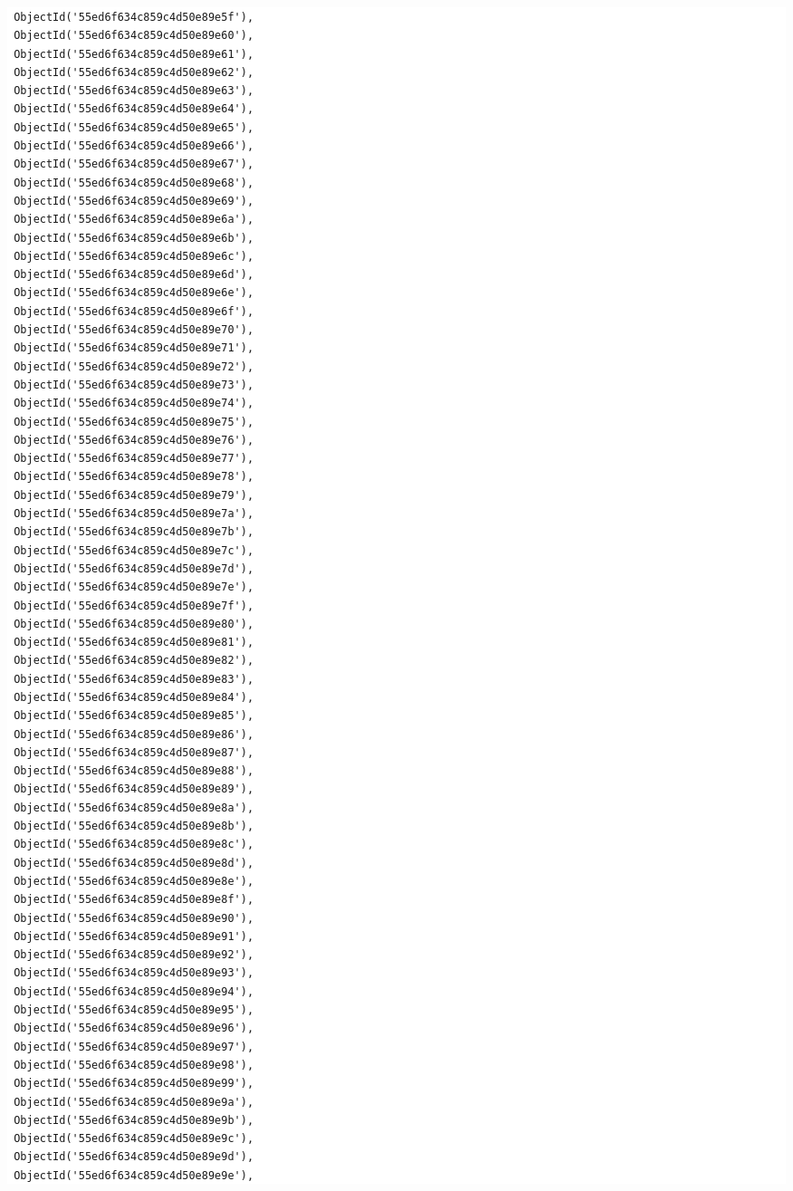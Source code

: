      ObjectId('55ed6f634c859c4d50e89e5f'),
     ObjectId('55ed6f634c859c4d50e89e60'),
     ObjectId('55ed6f634c859c4d50e89e61'),
     ObjectId('55ed6f634c859c4d50e89e62'),
     ObjectId('55ed6f634c859c4d50e89e63'),
     ObjectId('55ed6f634c859c4d50e89e64'),
     ObjectId('55ed6f634c859c4d50e89e65'),
     ObjectId('55ed6f634c859c4d50e89e66'),
     ObjectId('55ed6f634c859c4d50e89e67'),
     ObjectId('55ed6f634c859c4d50e89e68'),
     ObjectId('55ed6f634c859c4d50e89e69'),
     ObjectId('55ed6f634c859c4d50e89e6a'),
     ObjectId('55ed6f634c859c4d50e89e6b'),
     ObjectId('55ed6f634c859c4d50e89e6c'),
     ObjectId('55ed6f634c859c4d50e89e6d'),
     ObjectId('55ed6f634c859c4d50e89e6e'),
     ObjectId('55ed6f634c859c4d50e89e6f'),
     ObjectId('55ed6f634c859c4d50e89e70'),
     ObjectId('55ed6f634c859c4d50e89e71'),
     ObjectId('55ed6f634c859c4d50e89e72'),
     ObjectId('55ed6f634c859c4d50e89e73'),
     ObjectId('55ed6f634c859c4d50e89e74'),
     ObjectId('55ed6f634c859c4d50e89e75'),
     ObjectId('55ed6f634c859c4d50e89e76'),
     ObjectId('55ed6f634c859c4d50e89e77'),
     ObjectId('55ed6f634c859c4d50e89e78'),
     ObjectId('55ed6f634c859c4d50e89e79'),
     ObjectId('55ed6f634c859c4d50e89e7a'),
     ObjectId('55ed6f634c859c4d50e89e7b'),
     ObjectId('55ed6f634c859c4d50e89e7c'),
     ObjectId('55ed6f634c859c4d50e89e7d'),
     ObjectId('55ed6f634c859c4d50e89e7e'),
     ObjectId('55ed6f634c859c4d50e89e7f'),
     ObjectId('55ed6f634c859c4d50e89e80'),
     ObjectId('55ed6f634c859c4d50e89e81'),
     ObjectId('55ed6f634c859c4d50e89e82'),
     ObjectId('55ed6f634c859c4d50e89e83'),
     ObjectId('55ed6f634c859c4d50e89e84'),
     ObjectId('55ed6f634c859c4d50e89e85'),
     ObjectId('55ed6f634c859c4d50e89e86'),
     ObjectId('55ed6f634c859c4d50e89e87'),
     ObjectId('55ed6f634c859c4d50e89e88'),
     ObjectId('55ed6f634c859c4d50e89e89'),
     ObjectId('55ed6f634c859c4d50e89e8a'),
     ObjectId('55ed6f634c859c4d50e89e8b'),
     ObjectId('55ed6f634c859c4d50e89e8c'),
     ObjectId('55ed6f634c859c4d50e89e8d'),
     ObjectId('55ed6f634c859c4d50e89e8e'),
     ObjectId('55ed6f634c859c4d50e89e8f'),
     ObjectId('55ed6f634c859c4d50e89e90'),
     ObjectId('55ed6f634c859c4d50e89e91'),
     ObjectId('55ed6f634c859c4d50e89e92'),
     ObjectId('55ed6f634c859c4d50e89e93'),
     ObjectId('55ed6f634c859c4d50e89e94'),
     ObjectId('55ed6f634c859c4d50e89e95'),
     ObjectId('55ed6f634c859c4d50e89e96'),
     ObjectId('55ed6f634c859c4d50e89e97'),
     ObjectId('55ed6f634c859c4d50e89e98'),
     ObjectId('55ed6f634c859c4d50e89e99'),
     ObjectId('55ed6f634c859c4d50e89e9a'),
     ObjectId('55ed6f634c859c4d50e89e9b'),
     ObjectId('55ed6f634c859c4d50e89e9c'),
     ObjectId('55ed6f634c859c4d50e89e9d'),
     ObjectId('55ed6f634c859c4d50e89e9e'),
